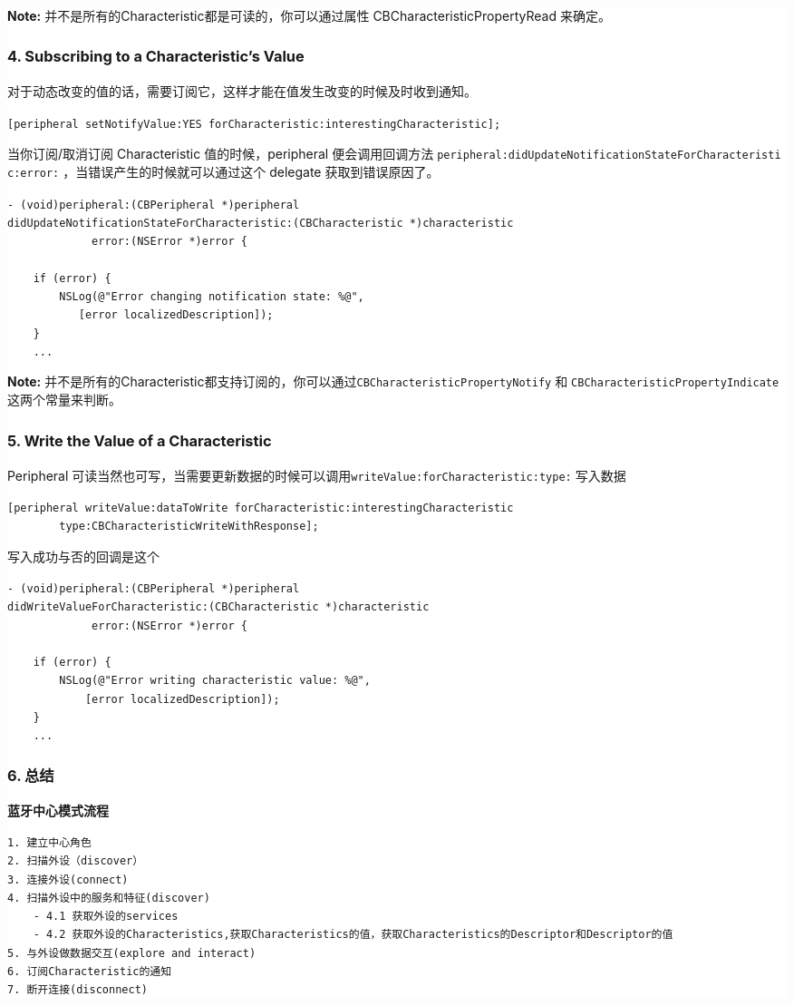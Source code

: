 **Note:** 并不是所有的Characteristic都是可读的，你可以通过属性 CBCharacteristicPropertyRead 来确定。

### 4. Subscribing to a Characteristic’s Value

对于动态改变的值的话，需要订阅它，这样才能在值发生改变的时候及时收到通知。

```
[peripheral setNotifyValue:YES forCharacteristic:interestingCharacteristic];
```

当你订阅/取消订阅 Characteristic 值的时候，peripheral 便会调用回调方法 `peripheral:didUpdateNotificationStateForCharacteristic:error:` ，当错误产生的时候就可以通过这个 delegate 获取到错误原因了。

```
- (void)peripheral:(CBPeripheral *)peripheral
didUpdateNotificationStateForCharacteristic:(CBCharacteristic *)characteristic
             error:(NSError *)error {
 
    if (error) {
        NSLog(@"Error changing notification state: %@",
           [error localizedDescription]);
    }
    ...
```

**Note:** 并不是所有的Characteristic都支持订阅的，你可以通过`CBCharacteristicPropertyNotify` 和 `CBCharacteristicPropertyIndicate` 这两个常量来判断。

### 5. Write the Value of a Characteristic

Peripheral 可读当然也可写，当需要更新数据的时候可以调用`writeValue:forCharacteristic:type:` 写入数据

```
[peripheral writeValue:dataToWrite forCharacteristic:interestingCharacteristic
        type:CBCharacteristicWriteWithResponse];
```

写入成功与否的回调是这个

```
- (void)peripheral:(CBPeripheral *)peripheral
didWriteValueForCharacteristic:(CBCharacteristic *)characteristic
             error:(NSError *)error {
 
    if (error) {
        NSLog(@"Error writing characteristic value: %@",
            [error localizedDescription]);
    }
    ...
```

### 6. 总结

**蓝牙中心模式流程**

```
1. 建立中心角色
2. 扫描外设（discover）
3. 连接外设(connect)
4. 扫描外设中的服务和特征(discover)
    - 4.1 获取外设的services
    - 4.2 获取外设的Characteristics,获取Characteristics的值，获取Characteristics的Descriptor和Descriptor的值
5. 与外设做数据交互(explore and interact)
6. 订阅Characteristic的通知
7. 断开连接(disconnect)
```

